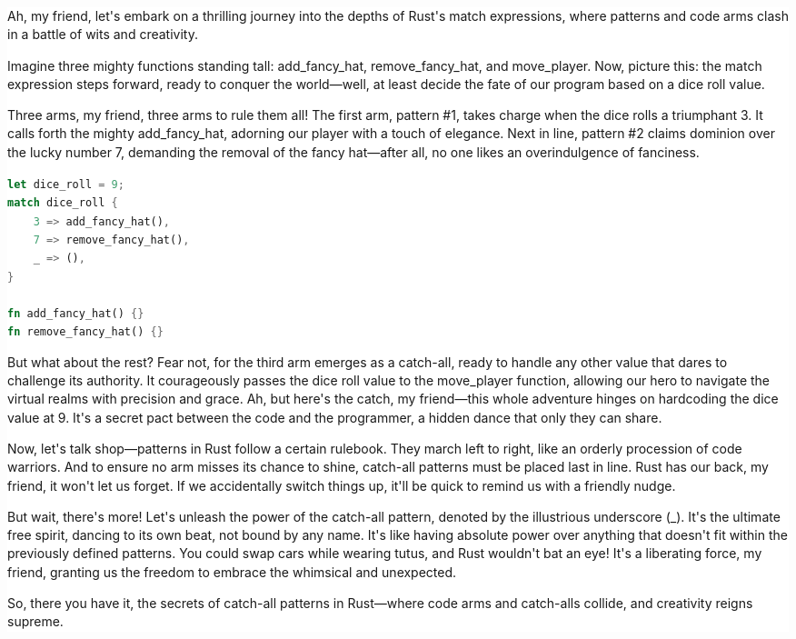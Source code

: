 Ah, my friend, let's embark on a thrilling journey into the depths of Rust's
match expressions, where patterns and code arms clash in a battle of wits and
creativity.

Imagine three mighty functions standing tall: add_fancy_hat, remove_fancy_hat,
and move_player. Now, picture this: the match expression steps forward, ready to
conquer the world—well, at least decide the fate of our program based on a dice
roll value.

Three arms, my friend, three arms to rule them all! The first arm, pattern #1,
takes charge when the dice rolls a triumphant 3. It calls forth the mighty
add_fancy_hat, adorning our player with a touch of elegance. Next in line,
pattern #2 claims dominion over the lucky number 7, demanding the removal of the
fancy hat—after all, no one likes an overindulgence of fanciness.

```rust
let dice_roll = 9;
match dice_roll {
    3 => add_fancy_hat(),
    7 => remove_fancy_hat(),
    _ => (),
}

fn add_fancy_hat() {}
fn remove_fancy_hat() {}
```

But what about the rest? Fear not, for the third arm emerges as a catch-all,
ready to handle any other value that dares to challenge its authority. It
courageously passes the dice roll value to the move_player function, allowing
our hero to navigate the virtual realms with precision and grace. Ah, but here's
the catch, my friend—this whole adventure hinges on hardcoding the dice value
at 9. It's a secret pact between the code and the programmer, a hidden dance
that only they can share.

Now, let's talk shop—patterns in Rust follow a certain rulebook. They march left
to right, like an orderly procession of code warriors. And to ensure no arm
misses its chance to shine, catch-all patterns must be placed last in line. Rust
has our back, my friend, it won't let us forget. If we accidentally switch
things up, it'll be quick to remind us with a friendly nudge.

But wait, there's more! Let's unleash the power of the catch-all pattern,
denoted by the illustrious underscore (_). It's the ultimate free spirit,
dancing to its own beat, not bound by any name. It's like having absolute power
over anything that doesn't fit within the previously defined patterns. You could
swap cars while wearing tutus, and Rust wouldn't bat an eye! It's a liberating
force, my friend, granting us the freedom to embrace the whimsical and
unexpected.

So, there you have it, the secrets of catch-all patterns in Rust—where code arms
and catch-alls collide, and creativity reigns supreme.
